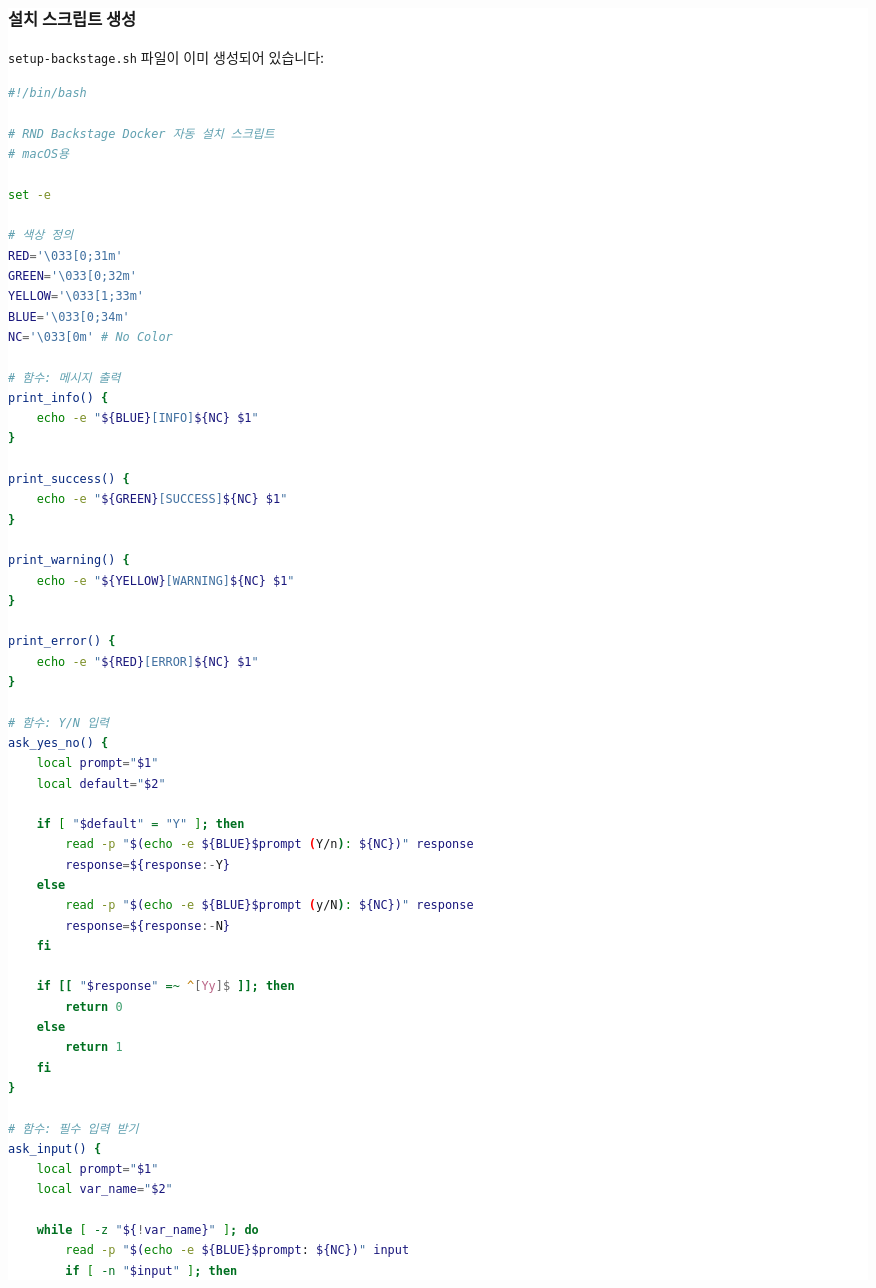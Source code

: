 ### 설치 스크립트 생성

`setup-backstage.sh` 파일이 이미 생성되어 있습니다:

```bash
#!/bin/bash

# RND Backstage Docker 자동 설치 스크립트
# macOS용

set -e

# 색상 정의
RED='\033[0;31m'
GREEN='\033[0;32m'
YELLOW='\033[1;33m'
BLUE='\033[0;34m'
NC='\033[0m' # No Color

# 함수: 메시지 출력
print_info() {
    echo -e "${BLUE}[INFO]${NC} $1"
}

print_success() {
    echo -e "${GREEN}[SUCCESS]${NC} $1"
}

print_warning() {
    echo -e "${YELLOW}[WARNING]${NC} $1"
}

print_error() {
    echo -e "${RED}[ERROR]${NC} $1"
}

# 함수: Y/N 입력
ask_yes_no() {
    local prompt="$1"
    local default="$2"
    
    if [ "$default" = "Y" ]; then
        read -p "$(echo -e ${BLUE}$prompt (Y/n): ${NC})" response
        response=${response:-Y}
    else
        read -p "$(echo -e ${BLUE}$prompt (y/N): ${NC})" response
        response=${response:-N}
    fi
    
    if [[ "$response" =~ ^[Yy]$ ]]; then
        return 0
    else
        return 1
    fi
}

# 함수: 필수 입력 받기
ask_input() {
    local prompt="$1"
    local var_name="$2"
    
    while [ -z "${!var_name}" ]; do
        read -p "$(echo -e ${BLUE}$prompt: ${NC})" input
        if [ -n "$input" ]; then
```
